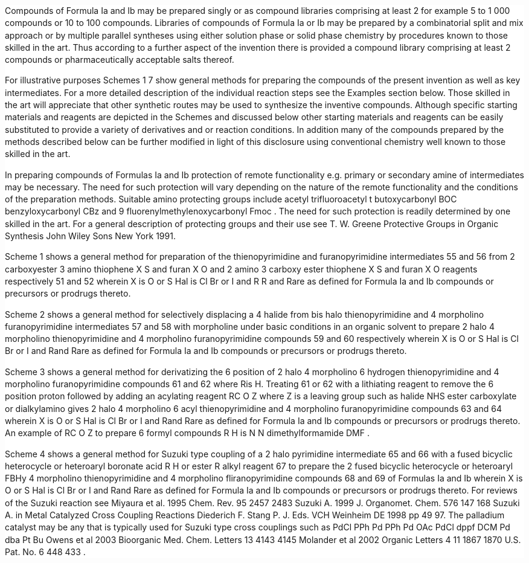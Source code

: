 Compounds of Formula Ia and Ib may be prepared singly or as compound libraries comprising at least 2 for example 5 to 1 000 compounds or 10 to 100 compounds. Libraries of compounds of Formula Ia or Ib may be prepared by a combinatorial split and mix approach or by multiple parallel syntheses using either solution phase or solid phase chemistry by procedures known to those skilled in the art. Thus according to a further aspect of the invention there is provided a compound library comprising at least 2 compounds or pharmaceutically acceptable salts thereof.

For illustrative purposes Schemes 1 7 show general methods for preparing the compounds of the present invention as well as key intermediates. For a more detailed description of the individual reaction steps see the Examples section below. Those skilled in the art will appreciate that other synthetic routes may be used to synthesize the inventive compounds. Although specific starting materials and reagents are depicted in the Schemes and discussed below other starting materials and reagents can be easily substituted to provide a variety of derivatives and or reaction conditions. In addition many of the compounds prepared by the methods described below can be further modified in light of this disclosure using conventional chemistry well known to those skilled in the art.

In preparing compounds of Formulas Ia and Ib protection of remote functionality e.g. primary or secondary amine of intermediates may be necessary. The need for such protection will vary depending on the nature of the remote functionality and the conditions of the preparation methods. Suitable amino protecting groups include acetyl trifluoroacetyl t butoxycarbonyl BOC benzyloxycarbonyl CBz and 9 fluorenylmethylenoxycarbonyl Fmoc . The need for such protection is readily determined by one skilled in the art. For a general description of protecting groups and their use see T. W. Greene Protective Groups in Organic Synthesis John Wiley Sons New York 1991.

Scheme 1 shows a general method for preparation of the thienopyrimidine and furanopyrimidine intermediates 55 and 56 from 2 carboxyester 3 amino thiophene X S and furan X O and 2 amino 3 carboxy ester thiophene X S and furan X O reagents respectively 51 and 52 wherein X is O or S Hal is Cl Br or I and R R and Rare as defined for Formula Ia and Ib compounds or precursors or prodrugs thereto.

Scheme 2 shows a general method for selectively displacing a 4 halide from bis halo thienopyrimidine and 4 morpholino furanopyrimidine intermediates 57 and 58 with morpholine under basic conditions in an organic solvent to prepare 2 halo 4 morpholino thienopyrimidine and 4 morpholino furanopyrimidine compounds 59 and 60 respectively wherein X is O or S Hal is Cl Br or I and Rand Rare as defined for Formula Ia and Ib compounds or precursors or prodrugs thereto.

Scheme 3 shows a general method for derivatizing the 6 position of 2 halo 4 morpholino 6 hydrogen thienopyrimidine and 4 morpholino furanopyrimidine compounds 61 and 62 where Ris H. Treating 61 or 62 with a lithiating reagent to remove the 6 position proton followed by adding an acylating reagent RC O Z where Z is a leaving group such as halide NHS ester carboxylate or dialkylamino gives 2 halo 4 morpholino 6 acyl thienopyrimidine and 4 morpholino furanopyrimidine compounds 63 and 64 wherein X is O or S Hal is Cl Br or I and Rand Rare as defined for Formula Ia and Ib compounds or precursors or prodrugs thereto. An example of RC O Z to prepare 6 formyl compounds R H is N N dimethylformamide DMF .

Scheme 4 shows a general method for Suzuki type coupling of a 2 halo pyrimidine intermediate 65 and 66 with a fused bicyclic heterocycle or heteroaryl boronate acid R H or ester R alkyl reagent 67 to prepare the 2 fused bicyclic heterocycle or heteroaryl FBHy 4 morpholino thienopyrimidine and 4 morpholino fliranopyrimidine compounds 68 and 69 of Formulas Ia and Ib wherein X is O or S Hal is Cl Br or I and Rand Rare as defined for Formula Ia and Ib compounds or precursors or prodrugs thereto. For reviews of the Suzuki reaction see Miyaura et al. 1995 Chem. Rev. 95 2457 2483 Suzuki A. 1999 J. Organomet. Chem. 576 147 168 Suzuki A. in Metal Catalyzed Cross Coupling Reactions Diederich F. Stang P. J. Eds. VCH Weinheim DE 1998 pp 49 97. The palladium catalyst may be any that is typically used for Suzuki type cross couplings such as PdCl PPh Pd PPh Pd OAc PdCl dppf DCM Pd dba Pt Bu Owens et al 2003 Bioorganic Med. Chem. Letters 13 4143 4145 Molander et al 2002 Organic Letters 4 11 1867 1870 U.S. Pat. No. 6 448 433 .
